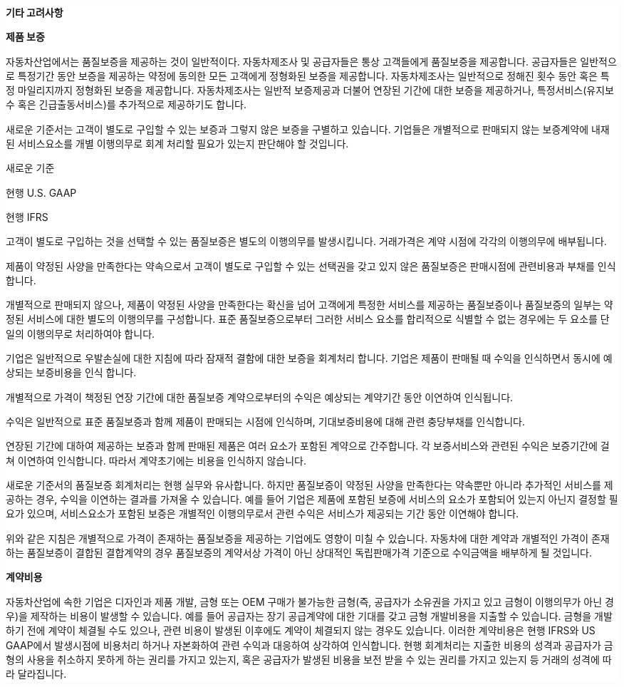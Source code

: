   

**기타 고려사항**

  

**제품 보증**

  

자동차산업에서는 품질보증을 제공하는 것이 일반적이다. 자동차제조사 및 공급자들은 통상 고객들에게 품질보증을 제공합니다. 공급자들은 일반적으로 특정기간 동안 보증을 제공하는 약정에 동의한 모든 고객에게 정형화된 보증을 제공합니다. 자동차제조사는 일반적으로 정해진 횟수 동안 혹은 특정 마일리지까지 정형화된 보증을 제공합니다. 자동차제조사는 일반적 보증제공과 더불어 연장된 기간에 대한 보증을 제공하거나, 특정서비스(유지보수 혹은 긴급출동서비스)를 추가적으로 제공하기도 합니다.

  

새로운 기준서는 고객이 별도로 구입할 수 있는 보증과 그렇지 않은 보증을 구별하고 있습니다. 기업들은 개별적으로 판매되지 않는 보증계약에 내재된 서비스요소를 개별 이행의무로 회계 처리할 필요가 있는지 판단해야 할 것입니다.

  

새로운 기준

현행 U.S. GAAP

현행 IFRS

고객이 별도로 구입하는 것을 선택할 수 있는 품질보증은 별도의 이행의무를 발생시킵니다. 거래가격은 계약 시점에 각각의 이행의무에 배부됩니다.

제품이 약정된 사양을 만족한다는 약속으로서 고객이 별도로 구입할 수 있는 선택권을 갖고 있지 않은 품질보증은 판매시점에 관련비용과 부채를 인식합니다.

개별적으로 판매되지 않으나, 제품이 약정된 사양을 만족한다는 확신을 넘어 고객에게 특정한 서비스를 제공하는 품질보증이나 품질보증의 일부는 약정된 서비스에 대한 별도의 이행의무를 구성합니다. 표준 품질보증으로부터 그러한 서비스 요소를 합리적으로 식별할 수 없는 경우에는 두 요소를 단일의 이행의무로 처리하여야 합니다.

기업은 일반적으로 우발손실에 대한 지침에 따라 잠재적 결함에 대한 보증을 회계처리 합니다. 기업은 제품이 판매될 때 수익을 인식하면서 동시에 예상되는 보증비용을 인식 합니다.

개별적으로 가격이 책정된 연장 기간에 대한 품질보증 계약으로부터의 수익은 예상되는 계약기간 동안 이연하여 인식됩니다.

수익은 일반적으로 표준 품질보증과 함께 제품이 판매되는 시점에 인식하며, 기대보증비용에 대해 관련 충당부채를 인식합니다.

연장된 기간에 대하여 제공하는 보증과 함께 판매된 제품은 여러 요소가 포함된 계약으로 간주합니다. 각 보증서비스와 관련된 수익은 보증기간에 걸쳐 이연하여 인식합니다. 따라서 계약초기에는 비용을 인식하지 않습니다.

  

새로운 기준서의 품질보증 회계처리는 현행 실무와 유사합니다. 하지만 품질보증이 약정된 사양을 만족한다는 약속뿐만 아니라 추가적인 서비스를 제공하는 경우, 수익을 이연하는 결과를 가져올 수 있습니다. 예를 들어 기업은 제품에 포함된 보증에 서비스의 요소가 포함되어 있는지 아닌지 결정할 필요가 있으며, 서비스요소가 포함된 보증은 개별적인 이행의무로서 관련 수익은 서비스가 제공되는 기간 동안 이연해야 합니다.

  

위와 같은 지침은 개별적으로 가격이 존재하는 품질보증을 제공하는 기업에도 영향이 미칠 수 있습니다. 자동차에 대한 계약과 개별적인 가격이 존재하는 품질보증이 결합된 결합계약의 경우 품질보증의 계약서상 가격이 아닌 상대적인 독립판매가격 기준으로 수익금액을 배부하게 될 것입니다.

  

**계약비용**

  

자동차산업에 속한 기업은 디자인과 제품 개발, 금형 또는 OEM 구매가 불가능한 금형(즉, 공급자가 소유권을 가지고 있고 금형이 이행의무가 아닌 경우)을 제작하는 비용이 발생할 수 있습니다. 예를 들어 공급자는 장기 공급계약에 대한 기대를 갖고 금형 개발비용을 지출할 수 있습니다. 금형을 개발하기 전에 계약이 체결될 수도 있으나, 관련 비용이 발생된 이후에도 계약이 체결되지 않는 경우도 있습니다. 이러한 계약비용은 현행 IFRS와 US GAAP에서 발생시점에 비용처리 하거나 자본화하여 관련 수익과 대응하여 상각하여 인식합니다. 현행 회계처리는 지출한 비용의 성격과 공급자가 금형의 사용을 취소하지 못하게 하는 권리를 가지고 있는지, 혹은 공급자가 발생된 비용을 보전 받을 수 있는 권리를 가지고 있는지 등 거래의 성격에 따라 달라집니다.

  
